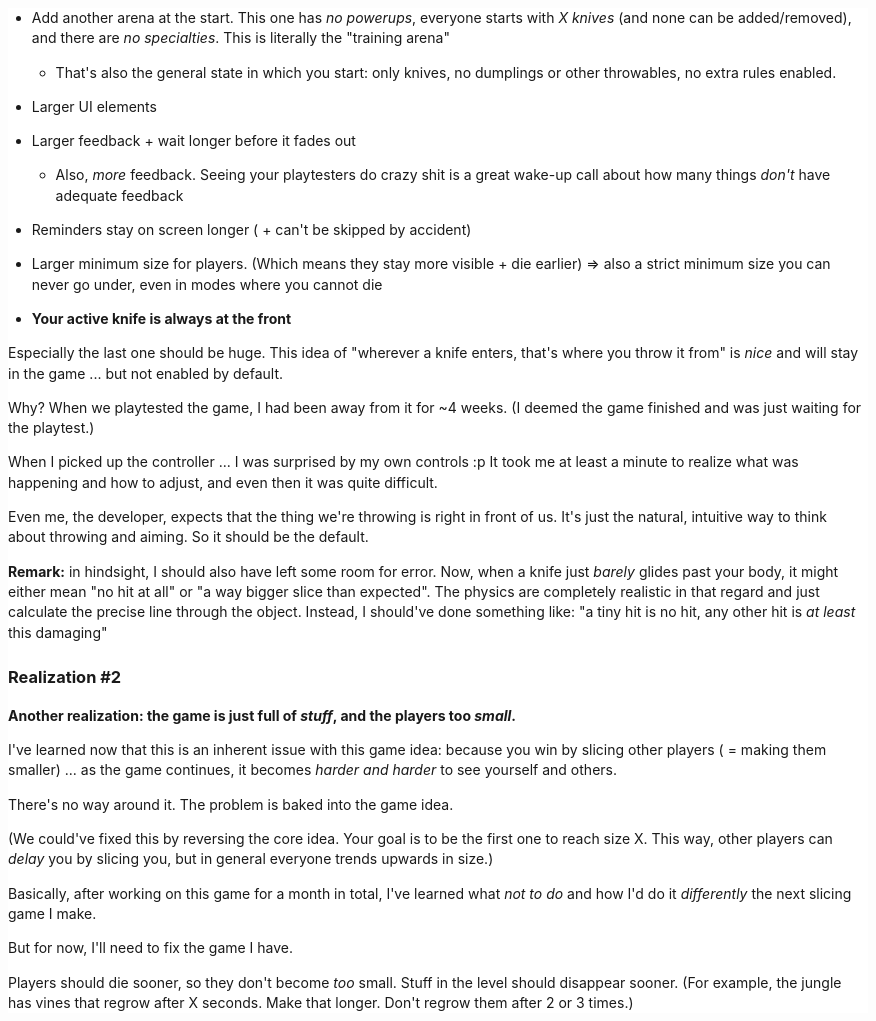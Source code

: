 -   Add another arena at the start. This one has *no powerups*, everyone starts with *X knives* (and none can be added/removed), and there are *no specialties*. This is literally the "training arena"

    -   That's also the general state in which you start: only knives, no dumplings or other throwables, no extra rules enabled.

-   Larger UI elements

-   Larger feedback + wait longer before it fades out

    -   Also, *more* feedback. Seeing your playtesters do crazy shit is a great wake-up call about how many things *don't* have adequate feedback

-   Reminders stay on screen longer ( + can't be skipped by accident)

-   Larger minimum size for players. (Which means they stay more visible + die earlier) => also a strict minimum size you can never go under, even in modes where you cannot die

-   **Your active knife is always at the front**

Especially the last one should be huge. This idea of "wherever a knife enters, that's where you throw it from" is *nice* and will stay in the game ... but not enabled by default.

Why? When we playtested the game, I had been away from it for \~4 weeks. (I deemed the game finished and was just waiting for the playtest.)

When I picked up the controller ... I was surprised by my own controls :p It took me at least a minute to realize what was happening and how to adjust, and even then it was quite difficult.

Even me, the developer, expects that the thing we're throwing is right in front of us. It's just the natural, intuitive way to think about throwing and aiming. So it should be the default.

**Remark:** in hindsight, I should also have left some room for error. Now, when a knife just *barely* glides past your body, it might either mean "no hit at all" or "a way bigger slice than expected". The physics are completely realistic in that regard and just calculate the precise line through the object. Instead, I should've done something like: "a tiny hit is no hit, any other hit is *at least* this damaging"

### Realization #2

**Another realization: the game is just full of *stuff*, and the players too *small*.**

I've learned now that this is an inherent issue with this game idea: because you win by slicing other players ( = making them smaller) ... as the game continues, it becomes *harder and harder* to see yourself and others.

There's no way around it. The problem is baked into the game idea.

(We could've fixed this by reversing the core idea. Your goal is to be the first one to reach size X. This way, other players can *delay* you by slicing you, but in general everyone trends upwards in size.)

Basically, after working on this game for a month in total, I've learned what *not to do* and how I'd do it *differently* the next slicing game I make.

But for now, I'll need to fix the game I have.

Players should die sooner, so they don't become *too* small. Stuff in the level should disappear sooner. (For example, the jungle has vines that regrow after X seconds. Make that longer. Don't regrow them after 2 or 3 times.)

